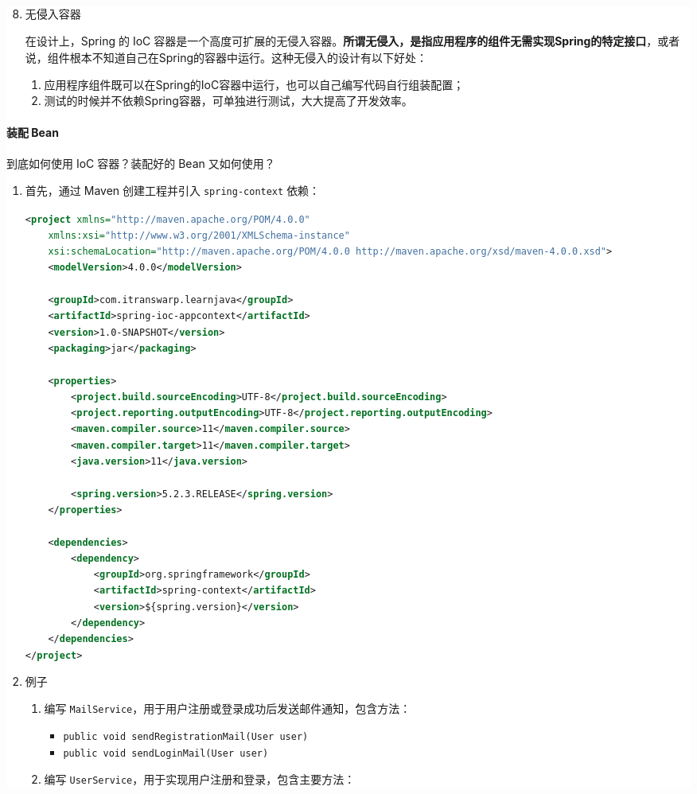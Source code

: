 8. 无侵入容器

   在设计上，Spring 的 IoC 容器是一个高度可扩展的无侵入容器。**所谓无侵入，是指应用程序的组件无需实现Spring的特定接口**，或者说，组件根本不知道自己在Spring的容器中运行。这种无侵入的设计有以下好处：

   1. 应用程序组件既可以在Spring的IoC容器中运行，也可以自己编写代码自行组装配置；
   2. 测试的时候并不依赖Spring容器，可单独进行测试，大大提高了开发效率。



#### 装配 Bean

到底如何使用 IoC 容器？装配好的 Bean 又如何使用？

1. 首先，通过 Maven 创建工程并引入 `spring-context` 依赖：

   ```xml
   <project xmlns="http://maven.apache.org/POM/4.0.0"
       xmlns:xsi="http://www.w3.org/2001/XMLSchema-instance"
       xsi:schemaLocation="http://maven.apache.org/POM/4.0.0 http://maven.apache.org/xsd/maven-4.0.0.xsd">
       <modelVersion>4.0.0</modelVersion>
   
       <groupId>com.itranswarp.learnjava</groupId>
       <artifactId>spring-ioc-appcontext</artifactId>
       <version>1.0-SNAPSHOT</version>
       <packaging>jar</packaging>
   
       <properties>
           <project.build.sourceEncoding>UTF-8</project.build.sourceEncoding>
           <project.reporting.outputEncoding>UTF-8</project.reporting.outputEncoding>
           <maven.compiler.source>11</maven.compiler.source>
           <maven.compiler.target>11</maven.compiler.target>
           <java.version>11</java.version>
   
           <spring.version>5.2.3.RELEASE</spring.version>
       </properties>
   
       <dependencies>
           <dependency>
               <groupId>org.springframework</groupId>
               <artifactId>spring-context</artifactId>
               <version>${spring.version}</version>
           </dependency>
       </dependencies>
   </project>
   ```

2. 例子

   1. 编写 `MailService`，用于用户注册或登录成功后发送邮件通知，包含方法：

      * `public void sendRegistrationMail(User user)`
      * `public void sendLoginMail(User user)`

   2. 编写 `UserService`，用于实现用户注册和登录，包含主要方法：
